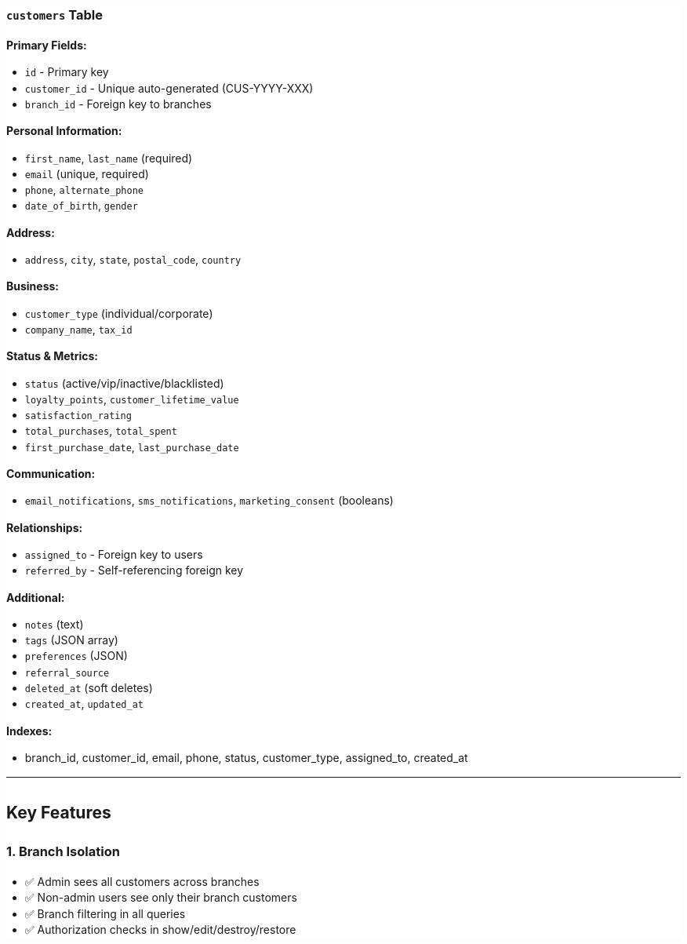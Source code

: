 ### `customers` Table

**Primary Fields:**
- `id` - Primary key
- `customer_id` - Unique auto-generated (CUS-YYYY-XXX)
- `branch_id` - Foreign key to branches

**Personal Information:**
- `first_name`, `last_name` (required)
- `email` (unique, required)
- `phone`, `alternate_phone`
- `date_of_birth`, `gender`

**Address:**
- `address`, `city`, `state`, `postal_code`, `country`

**Business:**
- `customer_type` (individual/corporate)
- `company_name`, `tax_id`

**Status & Metrics:**
- `status` (active/vip/inactive/blacklisted)
- `loyalty_points`, `customer_lifetime_value`
- `satisfaction_rating`
- `total_purchases`, `total_spent`
- `first_purchase_date`, `last_purchase_date`

**Communication:**
- `email_notifications`, `sms_notifications`, `marketing_consent` (booleans)

**Relationships:**
- `assigned_to` - Foreign key to users
- `referred_by` - Self-referencing foreign key

**Additional:**
- `notes` (text)
- `tags` (JSON array)
- `preferences` (JSON)
- `referral_source`
- `deleted_at` (soft deletes)
- `created_at`, `updated_at`

**Indexes:**
- branch_id, customer_id, email, phone, status, customer_type, assigned_to, created_at

---

## Key Features

### 1. Branch Isolation
- ✅ Admin sees all customers across branches
- ✅ Non-admin users see only their branch customers
- ✅ Branch filtering in all queries
- ✅ Authorization checks in show/edit/destroy/restore
